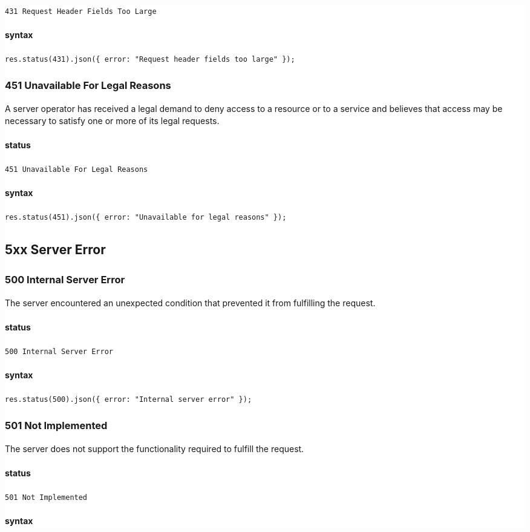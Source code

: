 ```
431 Request Header Fields Too Large
```

#### syntax

```
res.status(431).json({ error: "Request header fields too large" });
```

### 451 Unavailable For Legal Reasons

A server operator has received a legal demand to deny access to a resource or to a service and believes that access may be necessary to satisfy one or more of its legal requests.

#### status

```
451 Unavailable For Legal Reasons
```

#### syntax

```
res.status(451).json({ error: "Unavailable for legal reasons" });
```

## 5xx Server Error

### 500 Internal Server Error

The server encountered an unexpected condition that prevented it from fulfilling the request.

#### status

```
500 Internal Server Error
```

#### syntax

```
res.status(500).json({ error: "Internal server error" });
```

### 501 Not Implemented

The server does not support the functionality required to fulfill the request.

#### status

```
501 Not Implemented
```

#### syntax
